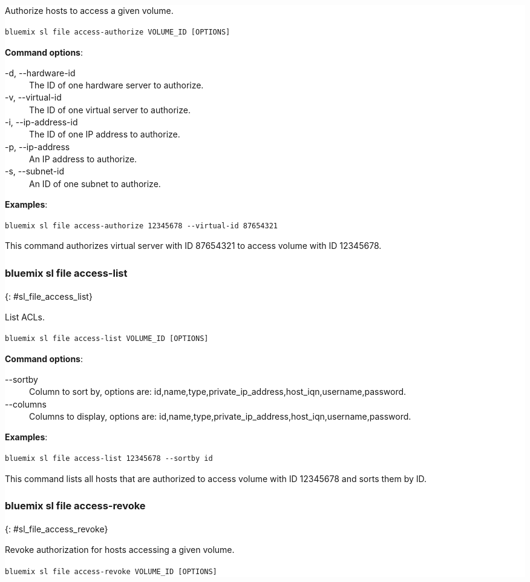 Authorize hosts to access a given volume.
```
bluemix sl file access-authorize VOLUME_ID [OPTIONS]
```

<strong>Command options</strong>:
<dl>
<dt>-d, --hardware-id</dt>
<dd>The ID of one hardware server to authorize.</dd>
<dt>-v, --virtual-id</dt>
<dd>The ID of one virtual server to authorize.</dd>
<dt>-i, --ip-address-id</dt>
<dd>The ID of one IP address to authorize.</dd>
<dt>-p, --ip-address</dt>
<dd>An IP address to authorize.</dd>
<dt>-s, --subnet-id</dt>
<dd>An ID of one subnet to authorize.</dd>
</dl>

**Examples**:
```
bluemix sl file access-authorize 12345678 --virtual-id 87654321
```
This command authorizes virtual server with ID 87654321 to access volume with ID 12345678.

### bluemix sl file access-list 
{: #sl_file_access_list} 

List ACLs.
```
bluemix sl file access-list VOLUME_ID [OPTIONS]
```

<strong>Command options</strong>:
<dl>
<dt>--sortby</dt>
<dd>Column to sort by, options are: id,name,type,private_ip_address,host_iqn,username,password.</dd>
<dt>--columns</dt>
<dd>Columns to display, options are: id,name,type,private_ip_address,host_iqn,username,password.</dd>
</dl>

**Examples**:
```
bluemix sl file access-list 12345678 --sortby id
```
This command lists all hosts that are authorized to access volume with ID 12345678 and sorts them by ID.

### bluemix sl file access-revoke 
{: #sl_file_access_revoke} 

Revoke authorization for hosts accessing a given volume.
```
bluemix sl file access-revoke VOLUME_ID [OPTIONS]
```
